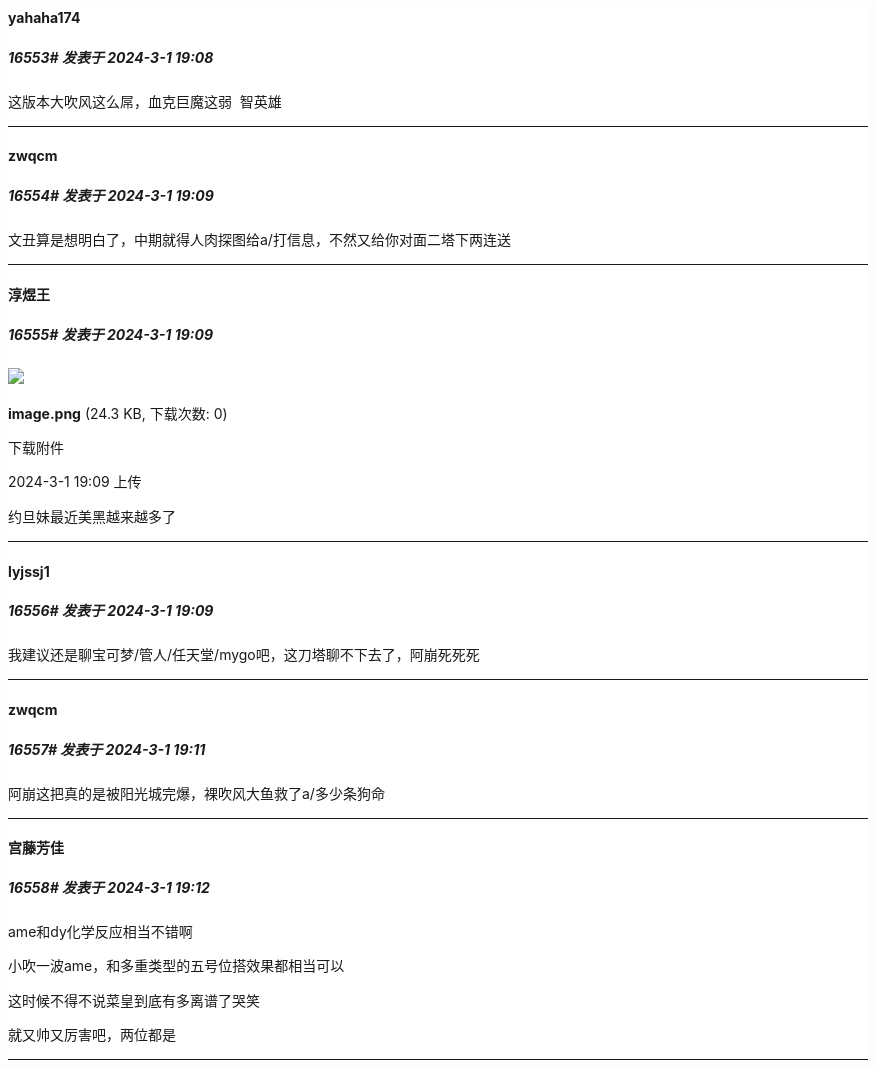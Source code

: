 ####  yahaha174  
##### 16553#       发表于 2024-3-1 19:08

这版本大吹风这么屌，血克巨魔这弱  智英雄

*****

####  zwqcm  
##### 16554#       发表于 2024-3-1 19:09

文丑算是想明白了，中期就得人肉探图给a/打信息，不然又给你对面二塔下两连送

*****

####  淳煜王  
##### 16555#       发表于 2024-3-1 19:09

<img src="https://img.saraba1st.com/forum/202403/01/190912xffizrzaniznfscf.png" referrerpolicy="no-referrer">

<strong>image.png</strong> (24.3 KB, 下载次数: 0)

下载附件

2024-3-1 19:09 上传

约旦妹最近美黑越来越多了

*****

####  lyjssj1  
##### 16556#       发表于 2024-3-1 19:09

我建议还是聊宝可梦/管人/任天堂/mygo吧，这刀塔聊不下去了，阿崩死死死

*****

####  zwqcm  
##### 16557#       发表于 2024-3-1 19:11

阿崩这把真的是被阳光城完爆，裸吹风大鱼救了a/多少条狗命

*****

####  宫藤芳佳  
##### 16558#       发表于 2024-3-1 19:12

ame和dy化学反应相当不错啊

小吹一波ame，和多重类型的五号位搭效果都相当可以

这时候不得不说菜皇到底有多离谱了哭笑

就又帅又厉害吧，两位都是


*****
